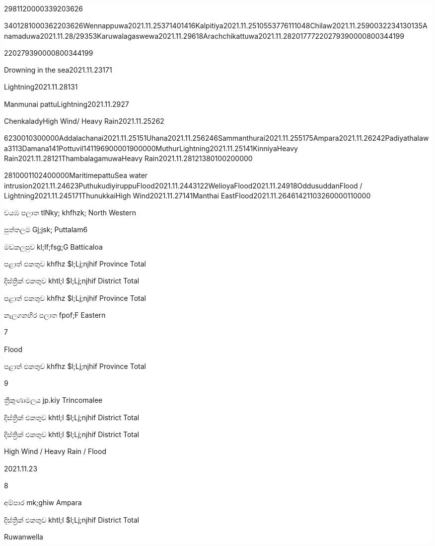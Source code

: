 2981120000339203626

3401281000362203626Wennappuwa2021.11.25371401416Kalpitiya2021.11.2510553776111048Chilaw2021.11.2590032234130135Anamaduwa2021.11.28/29353Karuwalagaswewa2021.11.29618Arachchikattuwa2021.11.28201777220279390000800344199

220279390000800344199

Drowning in the sea2021.11.23171

Lightning2021.11.28131

Manmunai pattuLightning2021.11.2927

ChenkaladyHigh Wind/ Heavy Rain2021.11.25262

6230010300000Addalachanai2021.11.25151Uhana2021.11.256246Sammanthurai2021.11.255175Ampara2021.11.26242Padiyathalawa3113Damana141Pottuvil141196900001900000MuthurLightning2021.11.25141KinniyaHeavy Rain2021.11.28121ThambalagamuwaHeavy Rain2021.11.28121380100200000

2810001102400000MaritimepattuSea water intrusion2021.11.24623PuthukudiyiruppuFlood2021.11.2443122WelioyaFlood2021.11.24918OddusuddanFlood / Lightning2021.11.245171ThunukkaiHigh Wind2021.11.27141Manthai EastFlood2021.11.26461421103260000110000

වයඹ පලාත tlNky; khfhzk; North Western

පුත්තලම Gj;jsk; Puttalam6

මඩකලපුව kl;lf;fsg;G Batticaloa

පළාත් ඵකතුව khfhz $l;Lj;njhif Province Total

දිස්ත්‍රික් එකතුව khtl;l $l;Lj;njhif District Total

පළාත් ඵකතුව khfhz $l;Lj;njhif Province Total

නැලගනහිර පලාත fpof;F Eastern

7

Flood

පළාත් ඵකතුව khfhz $l;Lj;njhif Province Total

9

ත්‍රීකුණාමලය jp.kiy Trincomalee

දිස්ත්‍රික් එකතුව khtl;l $l;Lj;njhif District Total

දිස්ත්‍රික් එකතුව khtl;l $l;Lj;njhif District Total

High Wind / Heavy Rain / Flood

2021.11.23

8

අම්පාර mk;ghiw Ampara

දිස්ත්‍රික් එකතුව khtl;l $l;Lj;njhif District Total

Ruwanwella
